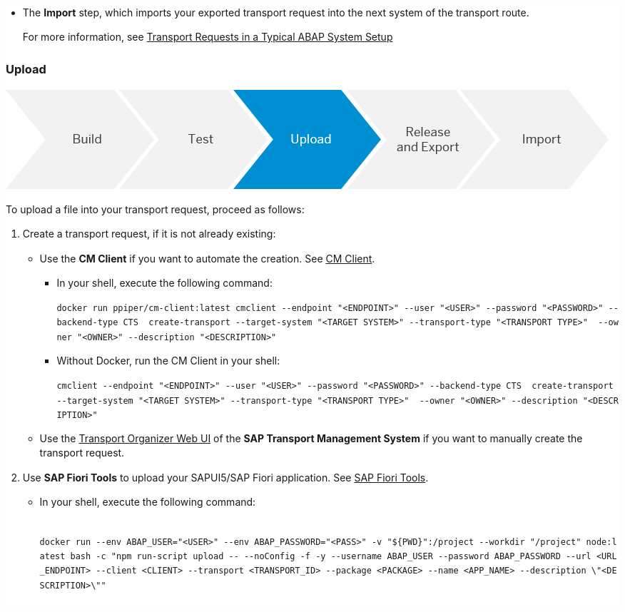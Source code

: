 -   The **Import** step, which imports your exported transport request into the next system of the transport route.

    For more information, see [Transport Requests in a Typical ABAP System Setup](https://help.sap.com/viewer/Continuous-Integration-and-Delivery-Best-Practices-Guide/3713b07025274c2fbc95467627921a7a.html)




### Upload

![](images/Fiori_on_ABAP_-_Upload_fa0d407.png)

To upload a file into your transport request, proceed as follows:

1.  Create a transport request, if it is not already existing:

    -   Use the **CM Client** if you want to automate the creation. See [CM Client](https://github.com/SAP/devops-cm-client).

        -   In your shell, execute the following command:

            ```
            docker run ppiper/cm-client:latest cmclient --endpoint "<ENDPOINT>" --user "<USER>" --password "<PASSWORD>" --backend-type CTS  create-transport --target-system "<TARGET SYSTEM>" --transport-type "<TRANSPORT TYPE>"  --owner "<OWNER>" --description "<DESCRIPTION>"
            
            ```

        -   Without Docker, run the CM Client in your shell:

            ```
            cmclient --endpoint "<ENDPOINT>" --user "<USER>" --password "<PASSWORD>" --backend-type CTS  create-transport --target-system "<TARGET SYSTEM>" --transport-type "<TRANSPORT TYPE>"  --owner "<OWNER>" --description "<DESCRIPTION>"
            ```


    -   Use the [Transport Organizer Web UI](https://help.sap.com/viewer/05c12df5b54849c49940a14bc089d8b4/2.0/en-US/098061d3d3b04e69be4a30e90bdc7458.html) of the **SAP Transport Management System** if you want to manually create the transport request.


2.  Use **SAP Fiori Tools** to upload your SAPUI5/SAP Fiori application. See [SAP Fiori Tools](https://www.npmjs.com/package/@sap/ux-ui5-tooling).

    -   In your shell, execute the following command:

        ```
        
        docker run --env ABAP_USER="<USER>" --env ABAP_PASSWORD="<PASS>" -v "${PWD}":/project --workdir "/project" node:latest bash -c "npm run-script upload -- --noConfig -f -y --username ABAP_USER --password ABAP_PASSWORD --url <URL_ENDPOINT> --client <CLIENT> --transport <TRANSPORT_ID> --package <PACKAGE> --name <APP_NAME> --description \"<DESCRIPTION>\""
        